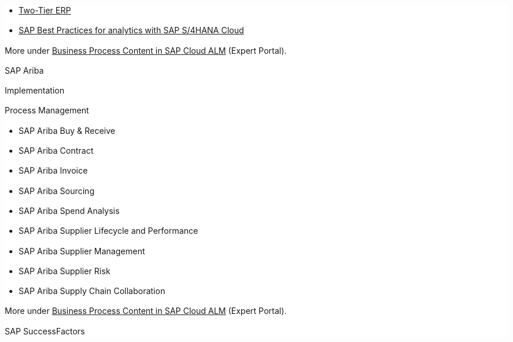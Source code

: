 -   [Two-Tier ERP](https://me.sap.com/processnavigator/SolS/EARL_SolS-067)

-   [SAP Best Practices for analytics with SAP S/4HANA Cloud](https://rapid.sap.com/bp/BP_S4H_ANA)


More under [Business Process Content in SAP Cloud ALM](https://support.sap.com/en/alm/sap-cloud-alm/implementation/sap-cloud-alm-implementation-expert-portal/process-scoping.html#panel-section-accordion-accordionitem_232501699-body) \(Expert Portal\).

</td>
</tr>
<tr>
<td valign="top">

SAP Ariba 

</td>
<td valign="top">

Implementation

</td>
<td valign="top">

Process Management

</td>
<td valign="top">

-   SAP Ariba Buy & Receive

-   SAP Ariba Contract

-   SAP Ariba Invoice

-   SAP Ariba Sourcing

-   SAP Ariba Spend Analysis

-   SAP Ariba Supplier Lifecycle and Performance

-   SAP Ariba Supplier Management

-   SAP Ariba Supplier Risk

-   SAP Ariba Supply Chain Collaboration


More under [Business Process Content in SAP Cloud ALM](https://support.sap.com/en/alm/sap-cloud-alm/implementation/sap-cloud-alm-implementation-expert-portal/process-scoping.html#panel-section-accordion-accordionitem_232501699-body) \(Expert Portal\).

</td>
</tr>
<tr>
<td valign="top">

SAP SuccessFactors 

</td>
<td valign="top">
